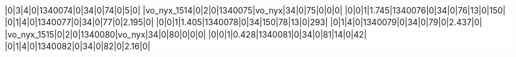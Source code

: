 |0|3|4|0|1340074|0|34|0|74|0|5|0|
|vo_nyx_1514|0|2|0|1340075|vo_nyx|34|0|75|0|0|0|
|0|0|1|1.745|1340076|0|34|0|76|13|0|150|
|0|1|4|0|1340077|0|34|0|77|0|2.195|0|
|0|0|1|1.405|1340078|0|34|150|78|13|0|293|
|0|1|4|0|1340079|0|34|0|79|0|2.437|0|
|vo_nyx_1515|0|2|0|1340080|vo_nyx|34|0|80|0|0|0|
|0|0|1|0.428|1340081|0|34|0|81|14|0|42|
|0|1|4|0|1340082|0|34|0|82|0|2.16|0|